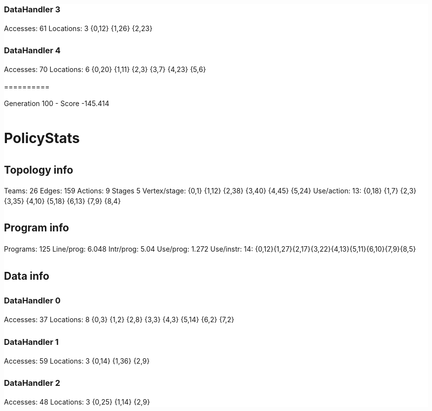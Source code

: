 ### DataHandler 3
Accesses:	61
Locations:	3
{0,12} {1,26} {2,23} 

### DataHandler 4
Accesses:	70
Locations:	6
{0,20} {1,11} {2,3} {3,7} {4,23} {5,6} 


==========

Generation 100 - Score -145.414

# PolicyStats
## Topology info
Teams:		26
Edges:		159
Actions:	9
Stages		5
Vertex/stage:	{0,1} {1,12} {2,38} {3,40} {4,45} {5,24} 
Use/action:	13: {0,18} {1,7} {2,3} {3,35} {4,10} {5,18} {6,13} {7,9} {8,4} 

## Program info
Programs:	125
Line/prog:	6.048
Intr/prog:	5.04
Use/prog:	1.272
Use/instr:	14: {0,12}{1,27}{2,17}{3,22}{4,13}{5,11}{6,10}{7,9}{8,5}

## Data info

### DataHandler 0
Accesses:	37
Locations:	8
{0,3} {1,2} {2,8} {3,3} {4,3} {5,14} {6,2} {7,2} 

### DataHandler 1
Accesses:	59
Locations:	3
{0,14} {1,36} {2,9} 

### DataHandler 2
Accesses:	48
Locations:	3
{0,25} {1,14} {2,9} 
